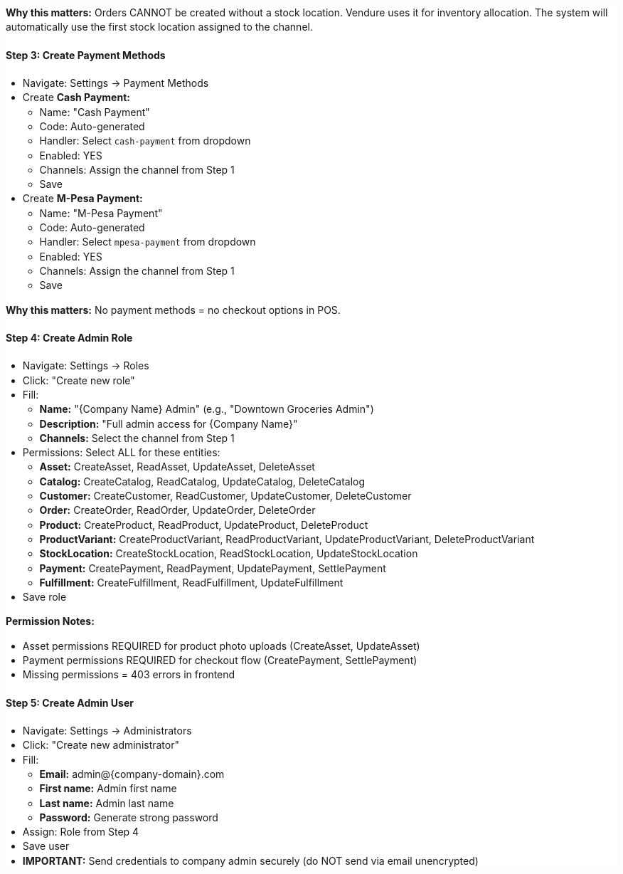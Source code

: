 **Why this matters:** Orders CANNOT be created without a stock location. Vendure uses it for inventory allocation. The system will automatically use the first stock location assigned to the channel.

#### Step 3: Create Payment Methods

- Navigate: Settings → Payment Methods
- Create **Cash Payment:**
  - Name: "Cash Payment"
  - Code: Auto-generated
  - Handler: Select `cash-payment` from dropdown
  - Enabled: YES
  - Channels: Assign the channel from Step 1
  - Save
- Create **M-Pesa Payment:**
  - Name: "M-Pesa Payment"
  - Code: Auto-generated
  - Handler: Select `mpesa-payment` from dropdown
  - Enabled: YES
  - Channels: Assign the channel from Step 1
  - Save

**Why this matters:** No payment methods = no checkout options in POS.

#### Step 4: Create Admin Role

- Navigate: Settings → Roles
- Click: "Create new role"
- Fill:
  - **Name:** "{Company Name} Admin" (e.g., "Downtown Groceries Admin")
  - **Description:** "Full admin access for {Company Name}"
  - **Channels:** Select the channel from Step 1
- Permissions: Select ALL for these entities:
  - **Asset:** CreateAsset, ReadAsset, UpdateAsset, DeleteAsset
  - **Catalog:** CreateCatalog, ReadCatalog, UpdateCatalog, DeleteCatalog
  - **Customer:** CreateCustomer, ReadCustomer, UpdateCustomer, DeleteCustomer
  - **Order:** CreateOrder, ReadOrder, UpdateOrder, DeleteOrder
  - **Product:** CreateProduct, ReadProduct, UpdateProduct, DeleteProduct
  - **ProductVariant:** CreateProductVariant, ReadProductVariant, UpdateProductVariant, DeleteProductVariant
  - **StockLocation:** CreateStockLocation, ReadStockLocation, UpdateStockLocation
  - **Payment:** CreatePayment, ReadPayment, UpdatePayment, SettlePayment
  - **Fulfillment:** CreateFulfillment, ReadFulfillment, UpdateFulfillment
- Save role

**Permission Notes:**

- Asset permissions REQUIRED for product photo uploads (CreateAsset, UpdateAsset)
- Payment permissions REQUIRED for checkout flow (CreatePayment, SettlePayment)
- Missing permissions = 403 errors in frontend

#### Step 5: Create Admin User

- Navigate: Settings → Administrators
- Click: "Create new administrator"
- Fill:
  - **Email:** admin@{company-domain}.com
  - **First name:** Admin first name
  - **Last name:** Admin last name
  - **Password:** Generate strong password
- Assign: Role from Step 4
- Save user
- **IMPORTANT:** Send credentials to company admin securely (do NOT send via email unencrypted)
